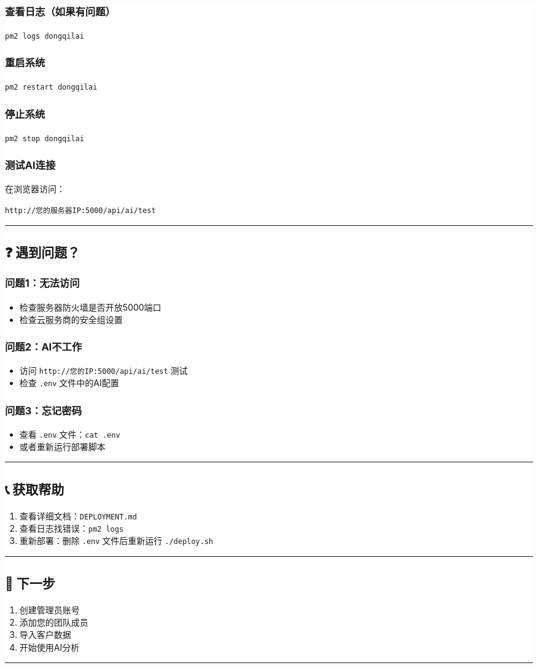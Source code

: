 ### 查看日志（如果有问题）
```bash
pm2 logs dongqilai
```

### 重启系统
```bash
pm2 restart dongqilai
```

### 停止系统
```bash
pm2 stop dongqilai
```

### 测试AI连接
在浏览器访问：
```
http://您的服务器IP:5000/api/ai/test
```

---

## ❓ 遇到问题？

### 问题1：无法访问
- 检查服务器防火墙是否开放5000端口
- 检查云服务商的安全组设置

### 问题2：AI不工作
- 访问 `http://您的IP:5000/api/ai/test` 测试
- 检查 `.env` 文件中的AI配置

### 问题3：忘记密码
- 查看 `.env` 文件：`cat .env`
- 或者重新运行部署脚本

---

## 📞 获取帮助

1. 查看详细文档：`DEPLOYMENT.md`
2. 查看日志找错误：`pm2 logs`
3. 重新部署：删除 `.env` 文件后重新运行 `./deploy.sh`

---

## 🎯 下一步

1. 创建管理员账号
2. 添加您的团队成员
3. 导入客户数据
4. 开始使用AI分析

---